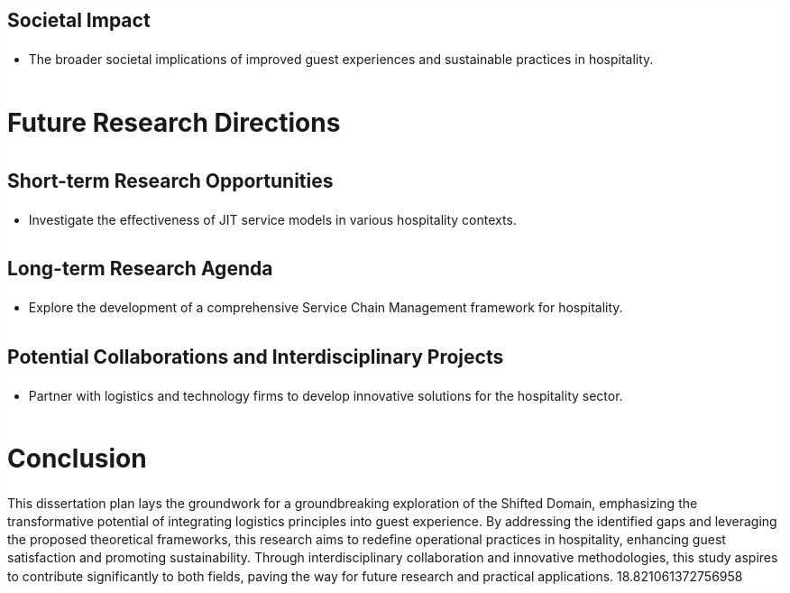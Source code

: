 ## Societal Impact
- The broader societal implications of improved guest experiences and sustainable practices in hospitality.

# Future Research Directions
## Short-term Research Opportunities
- Investigate the effectiveness of JIT service models in various hospitality contexts.

## Long-term Research Agenda
- Explore the development of a comprehensive Service Chain Management framework for hospitality.

## Potential Collaborations and Interdisciplinary Projects
- Partner with logistics and technology firms to develop innovative solutions for the hospitality sector.

# Conclusion
This dissertation plan lays the groundwork for a groundbreaking exploration of the Shifted Domain, emphasizing the transformative potential of integrating logistics principles into guest experience. By addressing the identified gaps and leveraging the proposed theoretical frameworks, this research aims to redefine operational practices in hospitality, enhancing guest satisfaction and promoting sustainability. Through interdisciplinary collaboration and innovative methodologies, this study aspires to contribute significantly to both fields, paving the way for future research and practical applications. 18.821061372756958